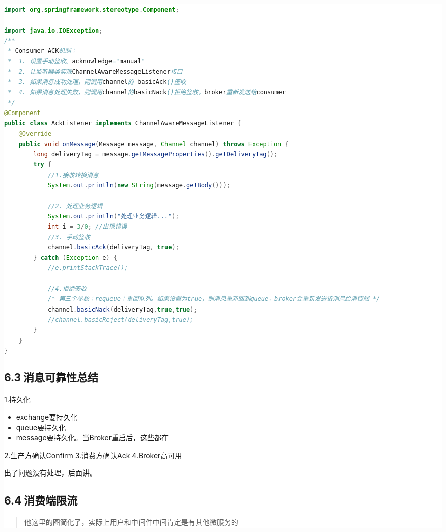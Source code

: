 ```java
import org.springframework.stereotype.Component;

import java.io.IOException;
/**
 * Consumer ACK机制：
 *  1. 设置手动签收。acknowledge="manual"
 *  2. 让监听器类实现ChannelAwareMessageListener接口
 *  3. 如果消息成功处理，则调用channel的 basicAck()签收
 *  4. 如果消息处理失败，则调用channel的basicNack()拒绝签收，broker重新发送给consumer
 */
@Component
public class AckListener implements ChannelAwareMessageListener {
    @Override
    public void onMessage(Message message, Channel channel) throws Exception {
        long deliveryTag = message.getMessageProperties().getDeliveryTag();
        try {
            //1.接收转换消息
            System.out.println(new String(message.getBody()));

            //2. 处理业务逻辑
            System.out.println("处理业务逻辑...");
            int i = 3/0; //出现错误
            //3. 手动签收
            channel.basicAck(deliveryTag, true);
        } catch (Exception e) {
            //e.printStackTrace();

            //4.拒绝签收
            /* 第三个参数：requeue：重回队列。如果设置为true，则消息重新回到queue，broker会重新发送该消息给消费端 */
            channel.basicNack(deliveryTag,true,true);
            //channel.basicReject(deliveryTag,true);
        }
    }
}
```
## 6.3 消息可靠性总结
1.持久化
- exchange要持久化
- queue要持久化
- message要持久化。当Broker重启后，这些都在

2.生产方确认Confirm
3.消费方确认Ack
4.Broker高可用

出了问题没有处理，后面讲。

## 6.4 消费端限流
> 他这里的图简化了，实际上用户和中间件中间肯定是有其他微服务的
